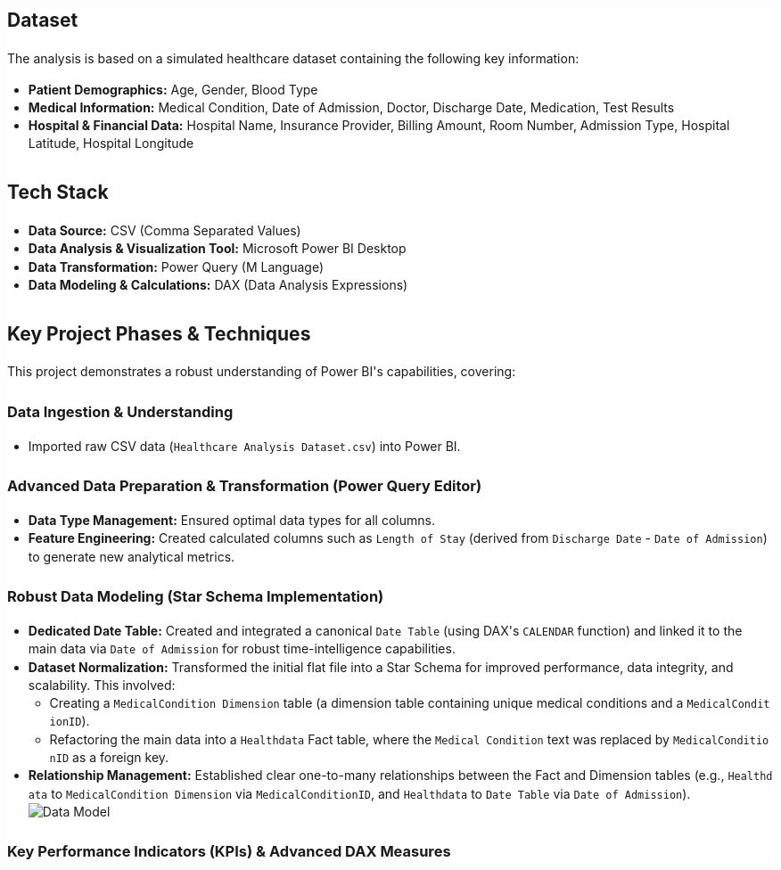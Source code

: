 
## Dataset

The analysis is based on a simulated healthcare dataset containing the following key information:

* **Patient Demographics:** Age, Gender, Blood Type
* **Medical Information:** Medical Condition, Date of Admission, Doctor, Discharge Date, Medication, Test Results
* **Hospital & Financial Data:** Hospital Name, Insurance Provider, Billing Amount, Room Number, Admission Type, Hospital Latitude, Hospital Longitude
## Tech Stack

* **Data Source:** CSV (Comma Separated Values)
* **Data Analysis & Visualization Tool:** Microsoft Power BI Desktop
* **Data Transformation:** Power Query (M Language)
* **Data Modeling & Calculations:** DAX (Data Analysis Expressions)

## Key Project Phases & Techniques

This project demonstrates a robust understanding of Power BI's capabilities, covering:

### Data Ingestion & Understanding

* Imported raw CSV data (`Healthcare Analysis Dataset.csv`) into Power BI.


### Advanced Data Preparation & Transformation (Power Query Editor)

* **Data Type Management:** Ensured optimal data types for all columns.
* **Feature Engineering:** Created calculated columns such as `Length of Stay` (derived from `Discharge Date` - `Date of Admission`) to generate new analytical metrics.

### Robust Data Modeling (Star Schema Implementation)

* **Dedicated Date Table:** Created and integrated a canonical `Date Table` (using DAX's `CALENDAR` function) and linked it to the main data via `Date of Admission` for robust time-intelligence capabilities.
* **Dataset Normalization:** Transformed the initial flat file into a Star Schema for improved performance, data integrity, and scalability. This involved:
    * Creating a `MedicalCondition Dimension` table (a dimension table containing unique medical conditions and a `MedicalConditionID`).
    * Refactoring the main data into a `Healthdata` Fact table, where the `Medical Condition` text was replaced by `MedicalConditionID` as a foreign key.
* **Relationship Management:** Established clear one-to-many relationships between the Fact and Dimension tables (e.g., `Healthdata` to `MedicalCondition Dimension` via `MedicalConditionID`, and `Healthdata` to `Date Table` via `Date of Admission`).
  ![Data Model](Assets/model.png)
### Key Performance Indicators (KPIs) & Advanced DAX Measures
